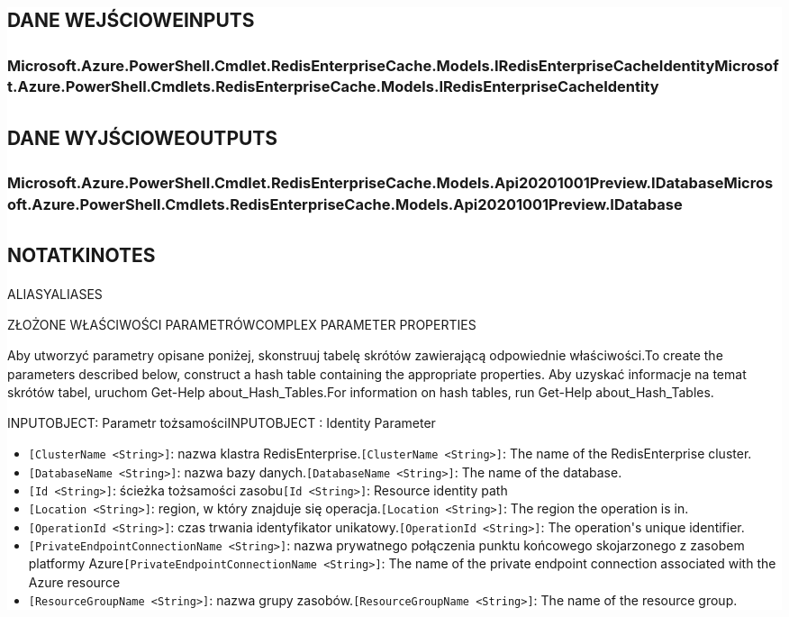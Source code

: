 ## <span data-ttu-id="d5116-153">DANE WEJŚCIOWE</span><span class="sxs-lookup"><span data-stu-id="d5116-153">INPUTS</span></span>

### <span data-ttu-id="d5116-154">Microsoft.Azure.PowerShell.Cmdlet.RedisEnterpriseCache.Models.IRedisEnterpriseCacheIdentity</span><span class="sxs-lookup"><span data-stu-id="d5116-154">Microsoft.Azure.PowerShell.Cmdlets.RedisEnterpriseCache.Models.IRedisEnterpriseCacheIdentity</span></span>

## <span data-ttu-id="d5116-155">DANE WYJŚCIOWE</span><span class="sxs-lookup"><span data-stu-id="d5116-155">OUTPUTS</span></span>

### <span data-ttu-id="d5116-156">Microsoft.Azure.PowerShell.Cmdlet.RedisEnterpriseCache.Models.Api20201001Preview.IDatabase</span><span class="sxs-lookup"><span data-stu-id="d5116-156">Microsoft.Azure.PowerShell.Cmdlets.RedisEnterpriseCache.Models.Api20201001Preview.IDatabase</span></span>

## <span data-ttu-id="d5116-157">NOTATKI</span><span class="sxs-lookup"><span data-stu-id="d5116-157">NOTES</span></span>

<span data-ttu-id="d5116-158">ALIASY</span><span class="sxs-lookup"><span data-stu-id="d5116-158">ALIASES</span></span>

<span data-ttu-id="d5116-159">ZŁOŻONE WŁAŚCIWOŚCI PARAMETRÓW</span><span class="sxs-lookup"><span data-stu-id="d5116-159">COMPLEX PARAMETER PROPERTIES</span></span>

<span data-ttu-id="d5116-160">Aby utworzyć parametry opisane poniżej, skonstruuj tabelę skrótów zawierającą odpowiednie właściwości.</span><span class="sxs-lookup"><span data-stu-id="d5116-160">To create the parameters described below, construct a hash table containing the appropriate properties.</span></span> <span data-ttu-id="d5116-161">Aby uzyskać informacje na temat skrótów tabel, uruchom Get-Help about_Hash_Tables.</span><span class="sxs-lookup"><span data-stu-id="d5116-161">For information on hash tables, run Get-Help about_Hash_Tables.</span></span>


<span data-ttu-id="d5116-162">INPUTOBJECT: <IRedisEnterpriseCacheIdentity> Parametr tożsamości</span><span class="sxs-lookup"><span data-stu-id="d5116-162">INPUTOBJECT <IRedisEnterpriseCacheIdentity>: Identity Parameter</span></span>
  - <span data-ttu-id="d5116-163">`[ClusterName <String>]`: nazwa klastra RedisEnterprise.</span><span class="sxs-lookup"><span data-stu-id="d5116-163">`[ClusterName <String>]`: The name of the RedisEnterprise cluster.</span></span>
  - <span data-ttu-id="d5116-164">`[DatabaseName <String>]`: nazwa bazy danych.</span><span class="sxs-lookup"><span data-stu-id="d5116-164">`[DatabaseName <String>]`: The name of the database.</span></span>
  - <span data-ttu-id="d5116-165">`[Id <String>]`: ścieżka tożsamości zasobu</span><span class="sxs-lookup"><span data-stu-id="d5116-165">`[Id <String>]`: Resource identity path</span></span>
  - <span data-ttu-id="d5116-166">`[Location <String>]`: region, w który znajduje się operacja.</span><span class="sxs-lookup"><span data-stu-id="d5116-166">`[Location <String>]`: The region the operation is in.</span></span>
  - <span data-ttu-id="d5116-167">`[OperationId <String>]`: czas trwania identyfikator unikatowy.</span><span class="sxs-lookup"><span data-stu-id="d5116-167">`[OperationId <String>]`: The operation's unique identifier.</span></span>
  - <span data-ttu-id="d5116-168">`[PrivateEndpointConnectionName <String>]`: nazwa prywatnego połączenia punktu końcowego skojarzonego z zasobem platformy Azure</span><span class="sxs-lookup"><span data-stu-id="d5116-168">`[PrivateEndpointConnectionName <String>]`: The name of the private endpoint connection associated with the Azure resource</span></span>
  - <span data-ttu-id="d5116-169">`[ResourceGroupName <String>]`: nazwa grupy zasobów.</span><span class="sxs-lookup"><span data-stu-id="d5116-169">`[ResourceGroupName <String>]`: The name of the resource group.</span></span>